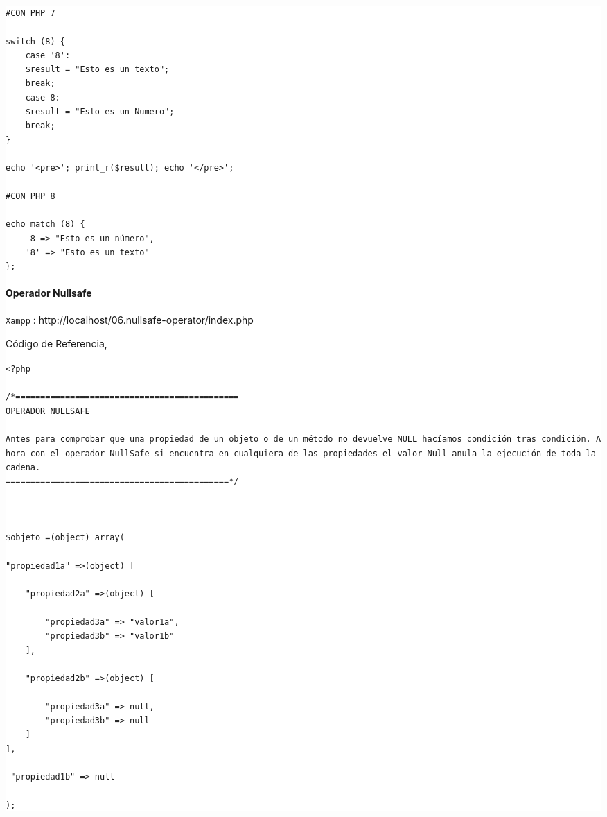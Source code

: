     #CON PHP 7
    
    switch (8) {
        case '8':
        $result = "Esto es un texto";
        break;
        case 8:
        $result = "Esto es un Numero";
        break;
    }
    
    echo '<pre>'; print_r($result); echo '</pre>';
    
    #CON PHP 8
    
    echo match (8) {
         8 => "Esto es un número",
        '8' => "Esto es un texto"       
    };
    

<h4>Operador Nullsafe</h4>

`Xampp` : <http://localhost/06.nullsafe-operator/index.php>

Código de Referencia,

    <?php 
    
    /*=============================================
    OPERADOR NULLSAFE
    
    Antes para comprobar que una propiedad de un objeto o de un método no devuelve NULL hacíamos condición tras condición. Ahora con el operador NullSafe si encuentra en cualquiera de las propiedades el valor Null anula la ejecución de toda la cadena.
    =============================================*/
    
    
    
    $objeto =(object) array(
    
    "propiedad1a" =>(object) [
    
        "propiedad2a" =>(object) [
    
            "propiedad3a" => "valor1a",
            "propiedad3b" => "valor1b"
        ],
    
        "propiedad2b" =>(object) [
    
            "propiedad3a" => null,
            "propiedad3b" => null
        ]
    ],
    
     "propiedad1b" => null
    
    );
    
    